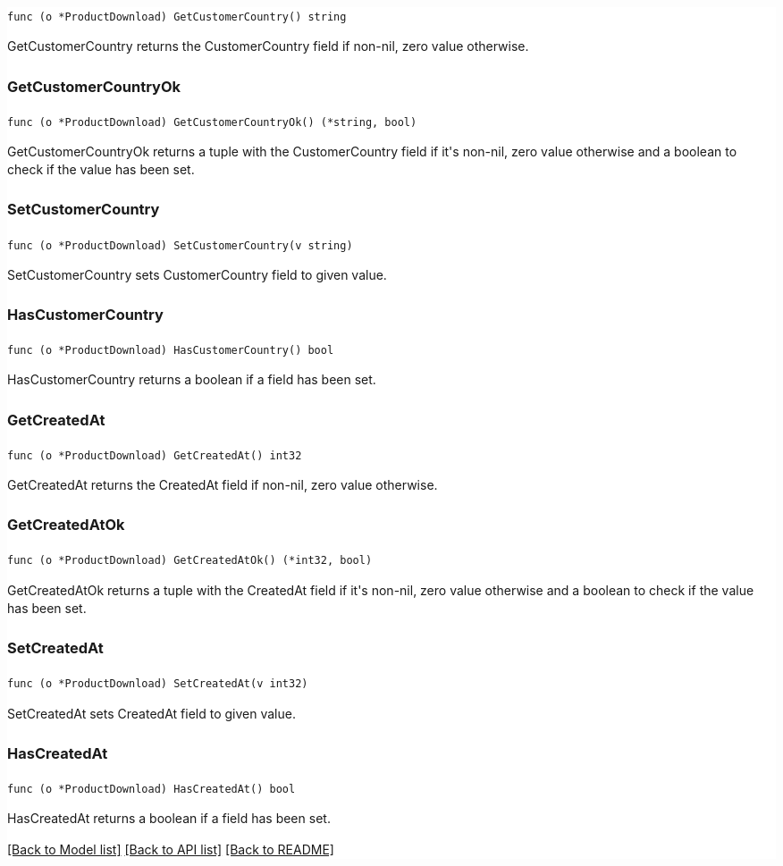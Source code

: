`func (o *ProductDownload) GetCustomerCountry() string`

GetCustomerCountry returns the CustomerCountry field if non-nil, zero value otherwise.

### GetCustomerCountryOk

`func (o *ProductDownload) GetCustomerCountryOk() (*string, bool)`

GetCustomerCountryOk returns a tuple with the CustomerCountry field if it's non-nil, zero value otherwise
and a boolean to check if the value has been set.

### SetCustomerCountry

`func (o *ProductDownload) SetCustomerCountry(v string)`

SetCustomerCountry sets CustomerCountry field to given value.

### HasCustomerCountry

`func (o *ProductDownload) HasCustomerCountry() bool`

HasCustomerCountry returns a boolean if a field has been set.

### GetCreatedAt

`func (o *ProductDownload) GetCreatedAt() int32`

GetCreatedAt returns the CreatedAt field if non-nil, zero value otherwise.

### GetCreatedAtOk

`func (o *ProductDownload) GetCreatedAtOk() (*int32, bool)`

GetCreatedAtOk returns a tuple with the CreatedAt field if it's non-nil, zero value otherwise
and a boolean to check if the value has been set.

### SetCreatedAt

`func (o *ProductDownload) SetCreatedAt(v int32)`

SetCreatedAt sets CreatedAt field to given value.

### HasCreatedAt

`func (o *ProductDownload) HasCreatedAt() bool`

HasCreatedAt returns a boolean if a field has been set.


[[Back to Model list]](../README.md#documentation-for-models) [[Back to API list]](../README.md#documentation-for-api-endpoints) [[Back to README]](../README.md)


